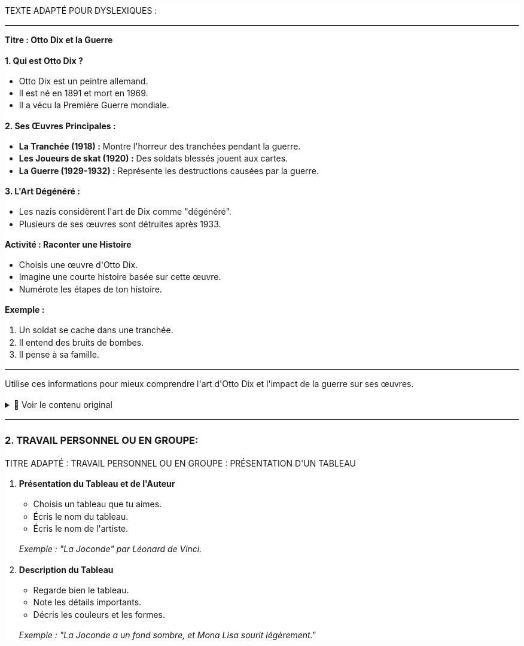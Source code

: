 TEXTE ADAPTÉ POUR DYSLEXIQUES :

---

**Titre : Otto Dix et la Guerre**

**1. Qui est Otto Dix ?**
- Otto Dix est un peintre allemand.
- Il est né en 1891 et mort en 1969.
- Il a vécu la Première Guerre mondiale.

**2. Ses Œuvres Principales :**
- **La Tranchée (1918) :** Montre l'horreur des tranchées pendant la guerre.
- **Les Joueurs de skat (1920) :** Des soldats blessés jouent aux cartes.
- **La Guerre (1929-1932) :** Représente les destructions causées par la guerre.

**3. L'Art Dégénéré :**
- Les nazis considèrent l'art de Dix comme "dégénéré".
- Plusieurs de ses œuvres sont détruites après 1933.

**Activité : Raconter une Histoire**
- Choisis une œuvre d'Otto Dix.
- Imagine une courte histoire basée sur cette œuvre.
- Numérote les étapes de ton histoire.

**Exemple :**
1. Un soldat se cache dans une tranchée.
2. Il entend des bruits de bombes.
3. Il pense à sa famille.

---

Utilise ces informations pour mieux comprendre l'art d'Otto Dix et l'impact de la guerre sur ses œuvres.

<details><summary>📄 Voir le contenu original</summary></details>

---

### 2. TRAVAIL PERSONNEL OU EN GROUPE:

TITRE ADAPTÉ : TRAVAIL PERSONNEL OU EN GROUPE : PRÉSENTATION D'UN TABLEAU

1. **Présentation du Tableau et de l'Auteur**

   - Choisis un tableau que tu aimes.
   - Écris le nom du tableau.
   - Écris le nom de l'artiste.

   *Exemple : "La Joconde" par Léonard de Vinci.*

2. **Description du Tableau**

   - Regarde bien le tableau.
   - Note les détails importants.
   - Décris les couleurs et les formes.

   *Exemple : "La Joconde a un fond sombre, et Mona Lisa sourit légèrement."*
